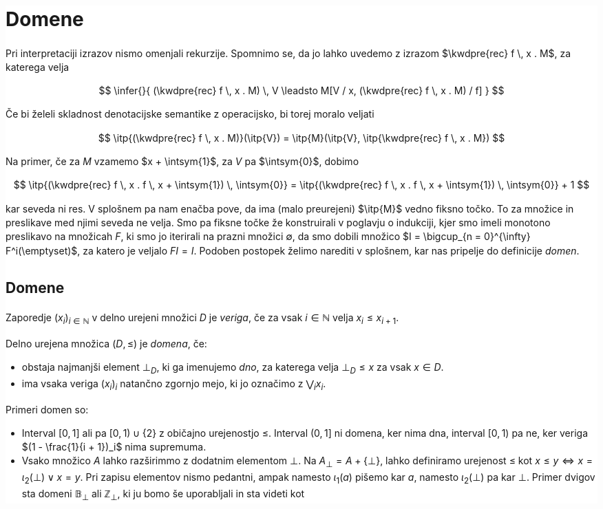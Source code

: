 # Domene

Pri interpretaciji izrazov nismo omenjali rekurzije. Spomnimo se, da jo lahko uvedemo z izrazom $\kwdpre{rec} f \, x . M$, za katerega velja

$$
    \infer{}{
        (\kwdpre{rec} f \, x . M) \, V \leadsto M[V / x, (\kwdpre{rec} f \, x . M) / f]
    }
$$

Če bi želeli skladnost denotacijske semantike z operacijsko, bi torej moralo veljati

$$
    \itp{(\kwdpre{rec} f \, x . M)}(\itp{V}) = \itp{M}(\itp{V}, \itp{\kwdpre{rec} f \, x . M})
$$

Na primer, če za $M$ vzamemo $x + \intsym{1}$, za $V$ pa $\intsym{0}$, dobimo

$$
    \itp{(\kwdpre{rec} f \, x . f \, x + \intsym{1}) \, \intsym{0}} = \itp{(\kwdpre{rec} f \, x . f \, x + \intsym{1}) \, \intsym{0}} + 1
$$

kar seveda ni res. V splošnem pa nam enačba pove, da ima (malo preurejeni) $\itp{M}$ vedno fiksno točko. To za množice in preslikave med njimi seveda ne velja. Smo pa fiksne točke že konstruirali v poglavju o indukciji, kjer smo imeli monotono preslikavo na množicah $F$, ki smo jo iterirali na prazni množici $\emptyset$, da smo dobili množico $I = \bigcup_{n = 0}^{\infty} F^i(\emptyset)$, za katero je veljalo $F I = I$. Podoben postopek želimo narediti v splošnem, kar nas pripelje do definicije _domen_.

## Domene

Zaporedje $(x_i)_{i \in \mathbb{N}}$ v delno urejeni množici $D$ je _veriga_, če za vsak $i \in \mathbb{N}$ velja $x_i \le x_{i + 1}$.

Delno urejena množica $(D, \le)$ je _domena_, če:

- obstaja najmanjši element $\bot_D$, ki ga imenujemo _dno_, za katerega velja $\bot_D \le x$ za vsak $x \in D$.
- ima vsaka veriga $(x_i)_i$ natančno zgornjo mejo, ki jo označimo z $\bigvee_i x_i$.

Primeri domen so:

- Interval $[0, 1]$ ali pa $[0, 1) \cup \{2\}$ z običajno urejenostjo $\le$. Interval $(0, 1]$ ni domena, ker nima dna, interval $[0, 1)$ pa ne, ker veriga $(1 - \frac{1}{i + 1})_i$ nima supremuma.
- Vsako množico $A$ lahko razširimmo z dodatnim elementom $\bot$. Na $A_\bot = A + \{ \bot \}$, lahko definiramo urejenost $\le$ kot
$x \le y \iff x = \iota_2(\bot) \lor x = y$. Pri zapisu elementov nismo pedantni, ampak namesto $\iota_1(a)$ pišemo kar $a$, namesto $\iota_2(\bot)$ pa kar $\bot$. Primer dvigov sta domeni $\mathbb{B}_\bot$ ali $\mathbb{Z}_\bot$, ki ju bomo še uporabljali in sta videti kot
